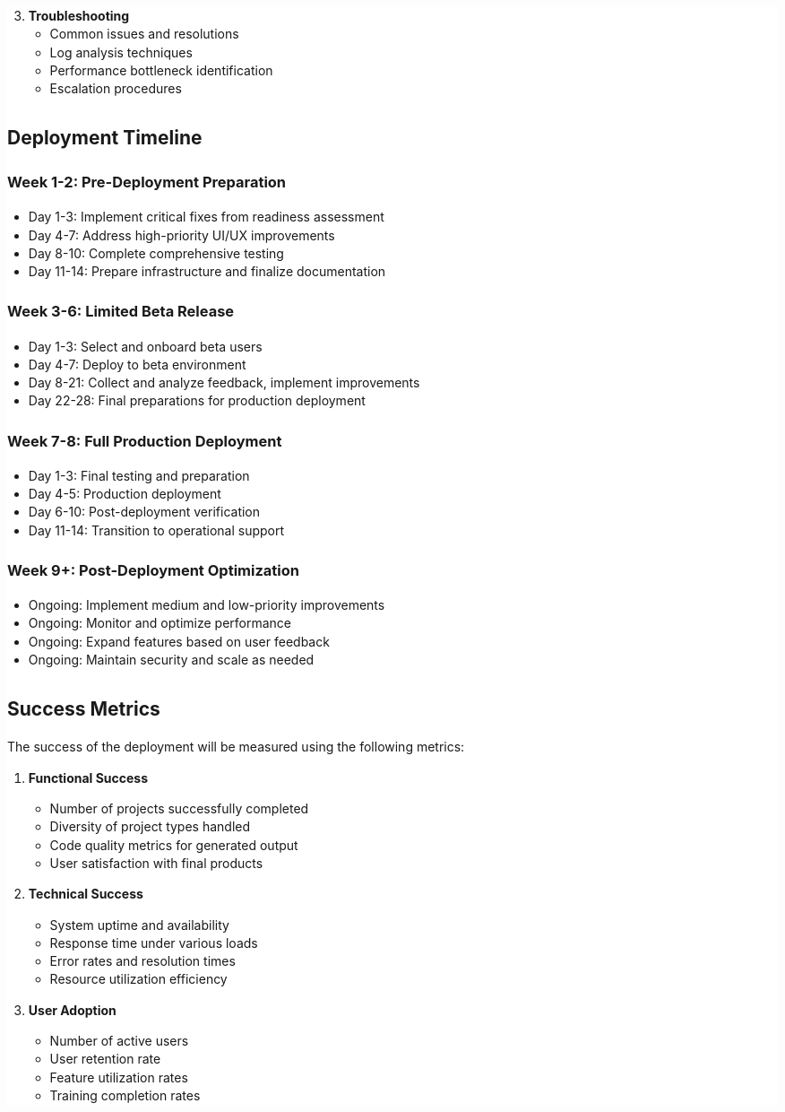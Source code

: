 3. **Troubleshooting**
   - Common issues and resolutions
   - Log analysis techniques
   - Performance bottleneck identification
   - Escalation procedures

## Deployment Timeline

### Week 1-2: Pre-Deployment Preparation
- Day 1-3: Implement critical fixes from readiness assessment
- Day 4-7: Address high-priority UI/UX improvements
- Day 8-10: Complete comprehensive testing
- Day 11-14: Prepare infrastructure and finalize documentation

### Week 3-6: Limited Beta Release
- Day 1-3: Select and onboard beta users
- Day 4-7: Deploy to beta environment
- Day 8-21: Collect and analyze feedback, implement improvements
- Day 22-28: Final preparations for production deployment

### Week 7-8: Full Production Deployment
- Day 1-3: Final testing and preparation
- Day 4-5: Production deployment
- Day 6-10: Post-deployment verification
- Day 11-14: Transition to operational support

### Week 9+: Post-Deployment Optimization
- Ongoing: Implement medium and low-priority improvements
- Ongoing: Monitor and optimize performance
- Ongoing: Expand features based on user feedback
- Ongoing: Maintain security and scale as needed

## Success Metrics

The success of the deployment will be measured using the following metrics:

1. **Functional Success**
   - Number of projects successfully completed
   - Diversity of project types handled
   - Code quality metrics for generated output
   - User satisfaction with final products

2. **Technical Success**
   - System uptime and availability
   - Response time under various loads
   - Error rates and resolution times
   - Resource utilization efficiency

3. **User Adoption**
   - Number of active users
   - User retention rate
   - Feature utilization rates
   - Training completion rates
